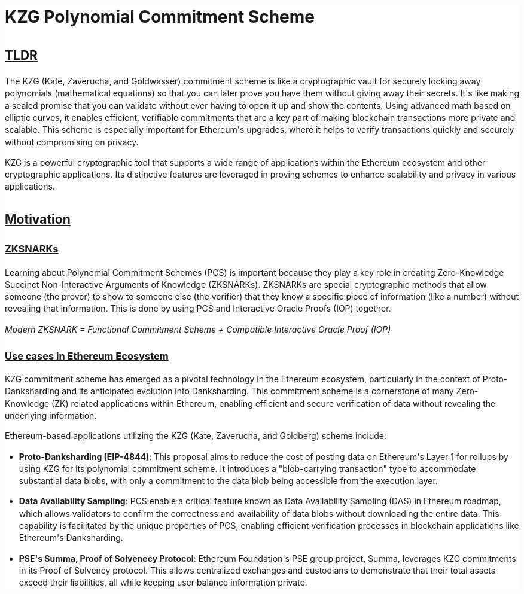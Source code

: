 # KZG Polynomial Commitment Scheme

## [TLDR](#tldr)
The KZG (Kate, Zaverucha, and Goldwasser) commitment scheme is like a cryptographic vault for securely locking away polynomials (mathematical equations) so that you can later prove you have them without giving away their secrets. It's like making a sealed promise that you can validate without ever having to open it up and show the contents. Using advanced math based on elliptic curves, it enables efficient, verifiable commitments that are a key part of making blockchain transactions more private and scalable. This scheme is especially important for Ethereum's upgrades, where it helps to verify transactions quickly and securely without compromising on privacy.

KZG is a powerful cryptographic tool that supports a wide range of applications within the Ethereum ecosystem and other cryptographic applications. Its distinctive features are leveraged in proving schemes to enhance scalability and privacy in various applications.


## [Motivation](#motivation)

### [ZKSNARKs](#zksnarks)
Learning about Polynomial Commitment Schemes (PCS) is important because they play a key role in creating Zero-Knowledge Succinct Non-Interactive Arguments of Knowledge (ZKSNARKs). ZKSNARKs are special cryptographic methods that allow someone (the prover) to show to someone else (the verifier) that they know a specific piece of information (like a number) without revealing that information. This is done by using PCS and Interactive Oracle Proofs (IOP) together.

*Modern ZKSNARK = Functional Commitment Scheme + Compatible Interactive Oracle Proof (IOP)*


### [Use cases in Ethereum Ecosystem](#use-cases-in-ethereum-ecosystem)
KZG commitment scheme has emerged as a pivotal technology in the Ethereum ecosystem, particularly in the context of Proto-Danksharding and its anticipated evolution into Danksharding. This commitment scheme is a cornerstone of many Zero-Knowledge (ZK) related applications within Ethereum, enabling efficient and secure verification of data without revealing the underlying information.

Ethereum-based applications utilizing the KZG (Kate, Zaverucha, and Goldberg) scheme include:

- **Proto-Danksharding (EIP-4844)**: This proposal aims to reduce the cost of posting data on Ethereum's Layer 1 for rollups by using KZG for its polynomial commitment scheme. It introduces a "blob-carrying transaction" type to accommodate substantial data blobs, with only a commitment to the data blob being accessible from the execution layer.

- **Data Availability Sampling**: PCS enable a critical feature known as Data Availability Sampling (DAS) in Ethereum roadmap, which allows validators to confirm the correctness and availability of data blobs without downloading the entire data. This capability is facilitated by the unique properties of PCS, enabling efficient verification processes in blockchain applications like Ethereum's Danksharding.

- **PSE's Summa, Proof of Solvenecy Protocol**: Ethereum Foundation's PSE group project, Summa, leverages KZG commitments in its Proof of Solvency protocol. This allows centralized exchanges and custodians to demonstrate that their total assets exceed their liabilities, all while keeping user balance information private.
  
